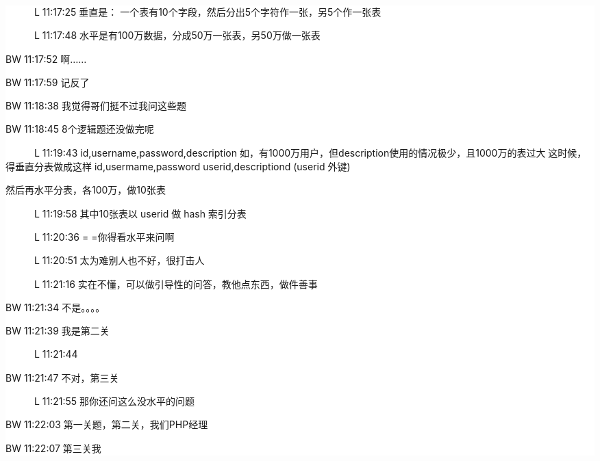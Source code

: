 　　　L 11:17:25
垂直是：
一个表有10个字段，然后分出5个字符作一张，另5个作一张表

　　　L 11:17:48
水平是有100万数据，分成50万一张表，另50万做一张表

BW 11:17:52
啊……

BW 11:17:59
记反了

BW 11:18:38
我觉得哥们挺不过我问这些题

BW 11:18:45
8个逻辑题还没做完呢

　　　L 11:19:43
id,username,password,description
如，有1000万用户，但description使用的情况极少，且1000万的表过大
这时候，得垂直分表做成这样
id,usermame,password
userid,descriptiond (userid 外键)

然后再水平分表，各100万，做10张表


　　　L 11:19:58
其中10张表以 userid 做 hash 索引分表

　　　L 11:20:36
= =你得看水平来问啊

　　　L 11:20:51
太为难别人也不好，很打击人

　　　L 11:21:16
实在不懂，可以做引导性的问答，教他点东西，做件善事

BW 11:21:34
不是。。。。

BW 11:21:39
我是第二关

　　　L 11:21:44


BW 11:21:47
不对，第三关

　　　L 11:21:55
那你还问这么没水平的问题

BW 11:22:03
第一关题，第二关，我们PHP经理

BW 11:22:07
第三关我
